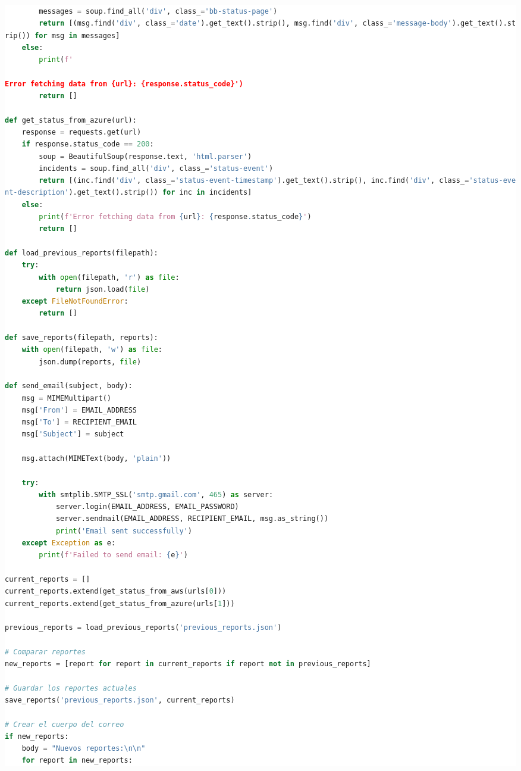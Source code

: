    ```python
           messages = soup.find_all('div', class_='bb-status-page')
           return [(msg.find('div', class_='date').get_text().strip(), msg.find('div', class_='message-body').get_text().strip()) for msg in messages]
       else:
           print(f'

Error fetching data from {url}: {response.status_code}')
           return []

   def get_status_from_azure(url):
       response = requests.get(url)
       if response.status_code == 200:
           soup = BeautifulSoup(response.text, 'html.parser')
           incidents = soup.find_all('div', class_='status-event')
           return [(inc.find('div', class_='status-event-timestamp').get_text().strip(), inc.find('div', class_='status-event-description').get_text().strip()) for inc in incidents]
       else:
           print(f'Error fetching data from {url}: {response.status_code}')
           return []

   def load_previous_reports(filepath):
       try:
           with open(filepath, 'r') as file:
               return json.load(file)
       except FileNotFoundError:
           return []

   def save_reports(filepath, reports):
       with open(filepath, 'w') as file:
           json.dump(reports, file)

   def send_email(subject, body):
       msg = MIMEMultipart()
       msg['From'] = EMAIL_ADDRESS
       msg['To'] = RECIPIENT_EMAIL
       msg['Subject'] = subject

       msg.attach(MIMEText(body, 'plain'))

       try:
           with smtplib.SMTP_SSL('smtp.gmail.com', 465) as server:
               server.login(EMAIL_ADDRESS, EMAIL_PASSWORD)
               server.sendmail(EMAIL_ADDRESS, RECIPIENT_EMAIL, msg.as_string())
               print('Email sent successfully')
       except Exception as e:
           print(f'Failed to send email: {e}')

   current_reports = []
   current_reports.extend(get_status_from_aws(urls[0]))
   current_reports.extend(get_status_from_azure(urls[1]))

   previous_reports = load_previous_reports('previous_reports.json')

   # Comparar reportes
   new_reports = [report for report in current_reports if report not in previous_reports]

   # Guardar los reportes actuales
   save_reports('previous_reports.json', current_reports)

   # Crear el cuerpo del correo
   if new_reports:
       body = "Nuevos reportes:\n\n"
       for report in new_reports:
   ```
